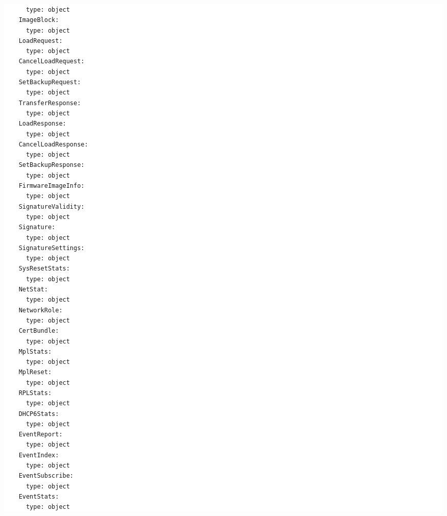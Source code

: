 ~~~~
      type: object
    ImageBlock:
      type: object
    LoadRequest:
      type: object
    CancelLoadRequest:
      type: object
    SetBackupRequest:
      type: object
    TransferResponse:
      type: object
    LoadResponse:
      type: object
    CancelLoadResponse:
      type: object
    SetBackupResponse:
      type: object
    FirmwareImageInfo:
      type: object
    SignatureValidity:
      type: object
    Signature:
      type: object
    SignatureSettings:
      type: object
    SysResetStats:
      type: object
    NetStat:
      type: object
    NetworkRole:
      type: object
    CertBundle:
      type: object
    MplStats:
      type: object
    MplReset:
      type: object
    RPLStats:
      type: object
    DHCP6Stats:
      type: object
    EventReport:
      type: object
    EventIndex:
      type: object
    EventSubscribe:
      type: object
    EventStats:
      type: object
~~~~
